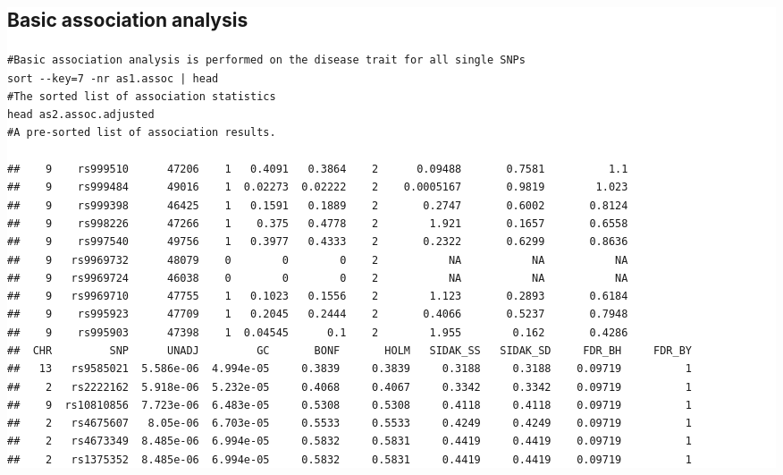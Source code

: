 Basic association analysis
--------------------------

    #Basic association analysis is performed on the disease trait for all single SNPs
    sort --key=7 -nr as1.assoc | head
    #The sorted list of association statistics
    head as2.assoc.adjusted
    #A pre-sorted list of association results. 

    ##    9    rs999510      47206    1   0.4091   0.3864    2      0.09488       0.7581          1.1 
    ##    9    rs999484      49016    1  0.02273  0.02222    2    0.0005167       0.9819        1.023 
    ##    9    rs999398      46425    1   0.1591   0.1889    2       0.2747       0.6002       0.8124 
    ##    9    rs998226      47266    1    0.375   0.4778    2        1.921       0.1657       0.6558 
    ##    9    rs997540      49756    1   0.3977   0.4333    2       0.2322       0.6299       0.8636 
    ##    9   rs9969732      48079    0        0        0    2           NA           NA           NA 
    ##    9   rs9969724      46038    0        0        0    2           NA           NA           NA 
    ##    9   rs9969710      47755    1   0.1023   0.1556    2        1.123       0.2893       0.6184 
    ##    9    rs995923      47709    1   0.2045   0.2444    2       0.4066       0.5237       0.7948 
    ##    9    rs995903      47398    1  0.04545      0.1    2        1.955        0.162       0.4286 
    ##  CHR         SNP      UNADJ         GC       BONF       HOLM   SIDAK_SS   SIDAK_SD     FDR_BH     FDR_BY
    ##   13   rs9585021  5.586e-06  4.994e-05     0.3839     0.3839     0.3188     0.3188    0.09719          1 
    ##    2   rs2222162  5.918e-06  5.232e-05     0.4068     0.4067     0.3342     0.3342    0.09719          1 
    ##    9  rs10810856  7.723e-06  6.483e-05     0.5308     0.5308     0.4118     0.4118    0.09719          1 
    ##    2   rs4675607   8.05e-06  6.703e-05     0.5533     0.5533     0.4249     0.4249    0.09719          1 
    ##    2   rs4673349  8.485e-06  6.994e-05     0.5832     0.5831     0.4419     0.4419    0.09719          1 
    ##    2   rs1375352  8.485e-06  6.994e-05     0.5832     0.5831     0.4419     0.4419    0.09719          1 